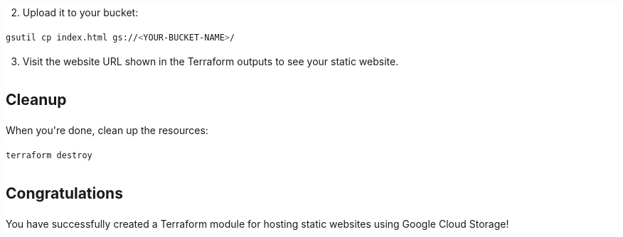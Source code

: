 2. Upload it to your bucket:
```sh
gsutil cp index.html gs://<YOUR-BUCKET-NAME>/
```

3. Visit the website URL shown in the Terraform outputs to see your static website.

## Cleanup

When you're done, clean up the resources:

```sh
terraform destroy
```

## Congratulations

You have successfully created a Terraform module for hosting static websites using Google Cloud Storage! 